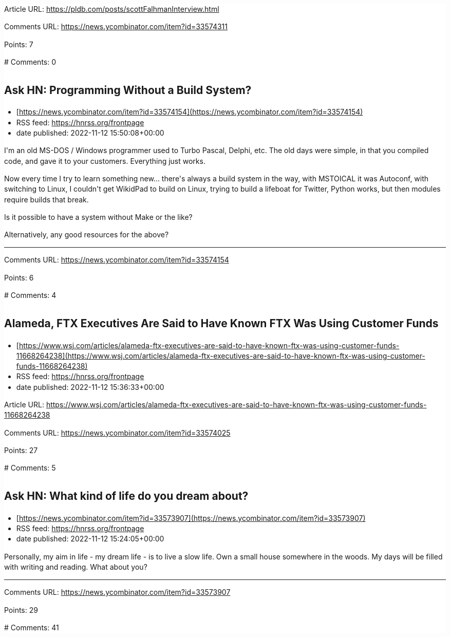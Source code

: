 <p>Article URL: <a href="https://pldb.com/posts/scottFalhmanInterview.html">https://pldb.com/posts/scottFalhmanInterview.html</a></p>
<p>Comments URL: <a href="https://news.ycombinator.com/item?id=33574311">https://news.ycombinator.com/item?id=33574311</a></p>
<p>Points: 7</p>
<p># Comments: 0</p>

## Ask HN: Programming Without a Build System?
 - [https://news.ycombinator.com/item?id=33574154](https://news.ycombinator.com/item?id=33574154)
 - RSS feed: https://hnrss.org/frontpage
 - date published: 2022-11-12 15:50:08+00:00

<p>I'm an old MS-DOS / Windows programmer used to Turbo Pascal, Delphi, etc.  The old days were simple, in that you compiled code, and gave it to your customers. Everything just works.<p>Now every time I try to learn something new... there's always a build system in the way, with MSTOICAL it was Autoconf, with switching to Linux, I couldn't get WikidPad to build on Linux, trying to build a lifeboat for Twitter, Python works, but then modules require builds that break.<p>Is it possible to have a system without Make or the like?<p>Alternatively, any good resources for the above?</p>
<hr />
<p>Comments URL: <a href="https://news.ycombinator.com/item?id=33574154">https://news.ycombinator.com/item?id=33574154</a></p>
<p>Points: 6</p>
<p># Comments: 4</p>

## Alameda, FTX Executives Are Said to Have Known FTX Was Using Customer Funds
 - [https://www.wsj.com/articles/alameda-ftx-executives-are-said-to-have-known-ftx-was-using-customer-funds-11668264238](https://www.wsj.com/articles/alameda-ftx-executives-are-said-to-have-known-ftx-was-using-customer-funds-11668264238)
 - RSS feed: https://hnrss.org/frontpage
 - date published: 2022-11-12 15:36:33+00:00

<p>Article URL: <a href="https://www.wsj.com/articles/alameda-ftx-executives-are-said-to-have-known-ftx-was-using-customer-funds-11668264238">https://www.wsj.com/articles/alameda-ftx-executives-are-said-to-have-known-ftx-was-using-customer-funds-11668264238</a></p>
<p>Comments URL: <a href="https://news.ycombinator.com/item?id=33574025">https://news.ycombinator.com/item?id=33574025</a></p>
<p>Points: 27</p>
<p># Comments: 5</p>

## Ask HN: What kind of life do you dream about?
 - [https://news.ycombinator.com/item?id=33573907](https://news.ycombinator.com/item?id=33573907)
 - RSS feed: https://hnrss.org/frontpage
 - date published: 2022-11-12 15:24:05+00:00

<p>Personally, my aim in life - my dream life - is to live a slow life. Own a small house somewhere in the woods. My days will be filled with writing and reading. What about you?</p>
<hr />
<p>Comments URL: <a href="https://news.ycombinator.com/item?id=33573907">https://news.ycombinator.com/item?id=33573907</a></p>
<p>Points: 29</p>
<p># Comments: 41</p>
